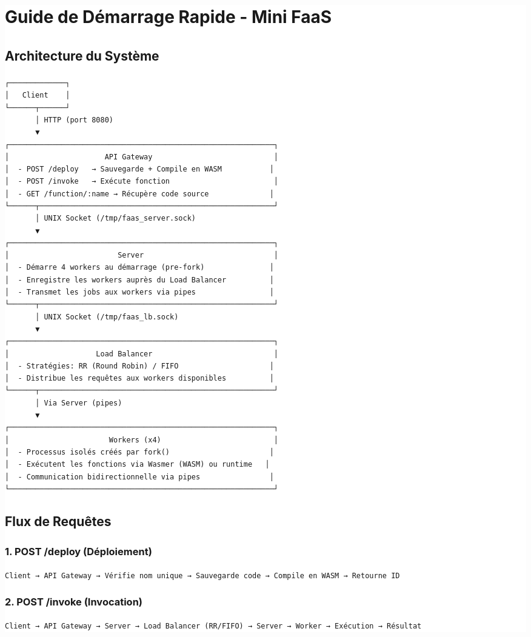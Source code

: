 # Guide de Démarrage Rapide - Mini FaaS

## Architecture du Système

```
┌─────────────┐
│   Client    │
└──────┬──────┘
       │ HTTP (port 8080)
       ▼
┌─────────────────────────────────────────────────────────────┐
│                      API Gateway                            │
│  - POST /deploy   → Sauvegarde + Compile en WASM           │
│  - POST /invoke   → Exécute fonction                        │
│  - GET /function/:name → Récupère code source              │
└──────┬──────────────────────────────────────────────────────┘
       │ UNIX Socket (/tmp/faas_server.sock)
       ▼
┌─────────────────────────────────────────────────────────────┐
│                         Server                              │
│  - Démarre 4 workers au démarrage (pre-fork)               │
│  - Enregistre les workers auprès du Load Balancer          │
│  - Transmet les jobs aux workers via pipes                 │
└──────┬──────────────────────────────────────────────────────┘
       │ UNIX Socket (/tmp/faas_lb.sock)
       ▼
┌─────────────────────────────────────────────────────────────┐
│                    Load Balancer                            │
│  - Stratégies: RR (Round Robin) / FIFO                     │
│  - Distribue les requêtes aux workers disponibles          │
└──────┬──────────────────────────────────────────────────────┘
       │ Via Server (pipes)
       ▼
┌─────────────────────────────────────────────────────────────┐
│                       Workers (x4)                          │
│  - Processus isolés créés par fork()                       │
│  - Exécutent les fonctions via Wasmer (WASM) ou runtime   │
│  - Communication bidirectionnelle via pipes                │
└─────────────────────────────────────────────────────────────┘
```

## Flux de Requêtes

### 1. POST /deploy (Déploiement)
```
Client → API Gateway → Vérifie nom unique → Sauvegarde code → Compile en WASM → Retourne ID
```

### 2. POST /invoke (Invocation)
```
Client → API Gateway → Server → Load Balancer (RR/FIFO) → Server → Worker → Exécution → Résultat
```
